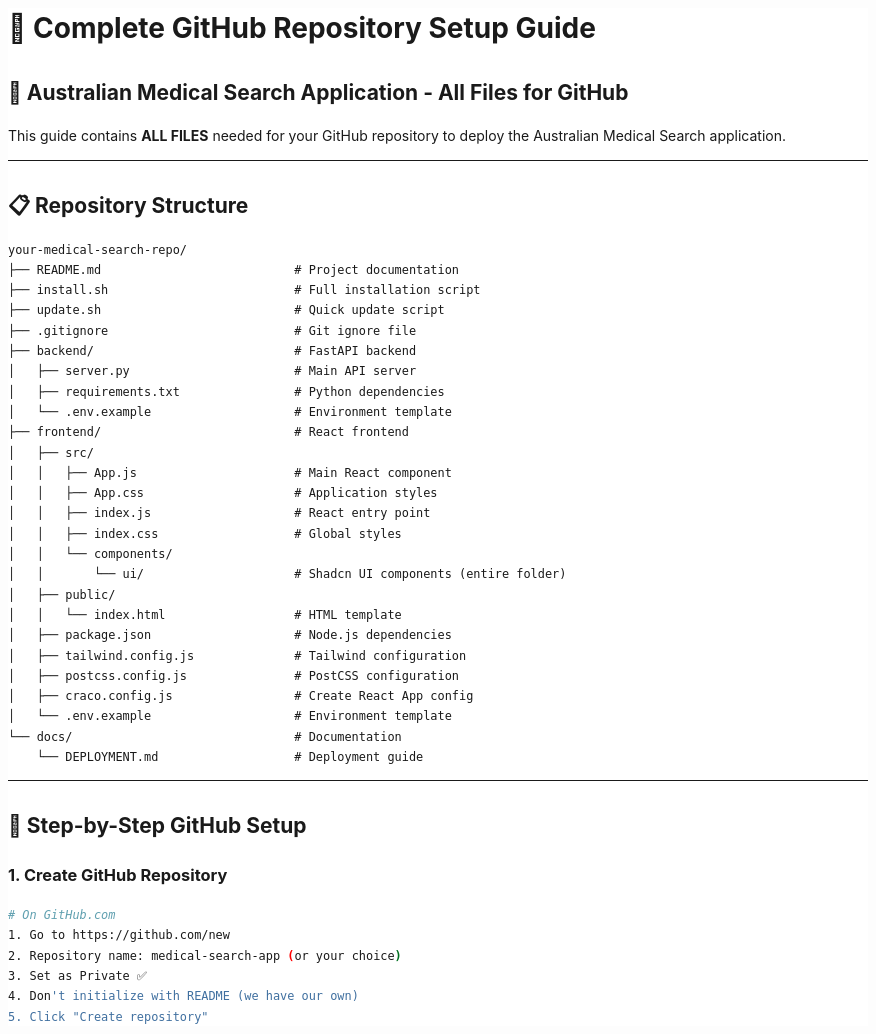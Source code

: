 # 📂 Complete GitHub Repository Setup Guide

## 🏥 Australian Medical Search Application - All Files for GitHub

This guide contains **ALL FILES** needed for your GitHub repository to deploy the Australian Medical Search application.

---

## 📋 **Repository Structure**

```
your-medical-search-repo/
├── README.md                           # Project documentation
├── install.sh                          # Full installation script  
├── update.sh                           # Quick update script
├── .gitignore                          # Git ignore file
├── backend/                            # FastAPI backend
│   ├── server.py                       # Main API server
│   ├── requirements.txt                # Python dependencies
│   └── .env.example                    # Environment template
├── frontend/                           # React frontend
│   ├── src/
│   │   ├── App.js                      # Main React component
│   │   ├── App.css                     # Application styles
│   │   ├── index.js                    # React entry point
│   │   ├── index.css                   # Global styles
│   │   └── components/
│   │       └── ui/                     # Shadcn UI components (entire folder)
│   ├── public/
│   │   └── index.html                  # HTML template
│   ├── package.json                    # Node.js dependencies
│   ├── tailwind.config.js              # Tailwind configuration
│   ├── postcss.config.js               # PostCSS configuration
│   ├── craco.config.js                 # Create React App config
│   └── .env.example                    # Environment template
└── docs/                               # Documentation
    └── DEPLOYMENT.md                   # Deployment guide
```

---

## 📝 **Step-by-Step GitHub Setup**

### **1. Create GitHub Repository**
```bash
# On GitHub.com
1. Go to https://github.com/new
2. Repository name: medical-search-app (or your choice)  
3. Set as Private ✅
4. Don't initialize with README (we have our own)
5. Click "Create repository"
```
